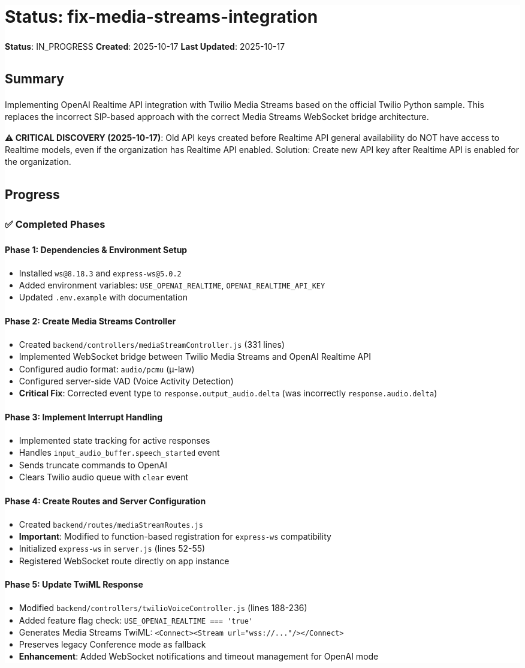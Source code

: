 # Status: fix-media-streams-integration

**Status**: IN_PROGRESS
**Created**: 2025-10-17
**Last Updated**: 2025-10-17

## Summary

Implementing OpenAI Realtime API integration with Twilio Media Streams based on the official Twilio Python sample. This replaces the incorrect SIP-based approach with the correct Media Streams WebSocket bridge architecture.

**⚠️ CRITICAL DISCOVERY (2025-10-17)**: Old API keys created before Realtime API general availability do NOT have access to Realtime models, even if the organization has Realtime API enabled. Solution: Create new API key after Realtime API is enabled for the organization.

## Progress

### ✅ Completed Phases

#### Phase 1: Dependencies & Environment Setup
- Installed `ws@8.18.3` and `express-ws@5.0.2`
- Added environment variables: `USE_OPENAI_REALTIME`, `OPENAI_REALTIME_API_KEY`
- Updated `.env.example` with documentation

#### Phase 2: Create Media Streams Controller
- Created `backend/controllers/mediaStreamController.js` (331 lines)
- Implemented WebSocket bridge between Twilio Media Streams and OpenAI Realtime API
- Configured audio format: `audio/pcmu` (μ-law)
- Configured server-side VAD (Voice Activity Detection)
- **Critical Fix**: Corrected event type to `response.output_audio.delta` (was incorrectly `response.audio.delta`)

#### Phase 3: Implement Interrupt Handling
- Implemented state tracking for active responses
- Handles `input_audio_buffer.speech_started` event
- Sends truncate commands to OpenAI
- Clears Twilio audio queue with `clear` event

#### Phase 4: Create Routes and Server Configuration
- Created `backend/routes/mediaStreamRoutes.js`
- **Important**: Modified to function-based registration for `express-ws` compatibility
- Initialized `express-ws` in `server.js` (lines 52-55)
- Registered WebSocket route directly on app instance

#### Phase 5: Update TwiML Response
- Modified `backend/controllers/twilioVoiceController.js` (lines 188-236)
- Added feature flag check: `USE_OPENAI_REALTIME === 'true'`
- Generates Media Streams TwiML: `<Connect><Stream url="wss://..."/></Connect>`
- Preserves legacy Conference mode as fallback
- **Enhancement**: Added WebSocket notifications and timeout management for OpenAI mode
